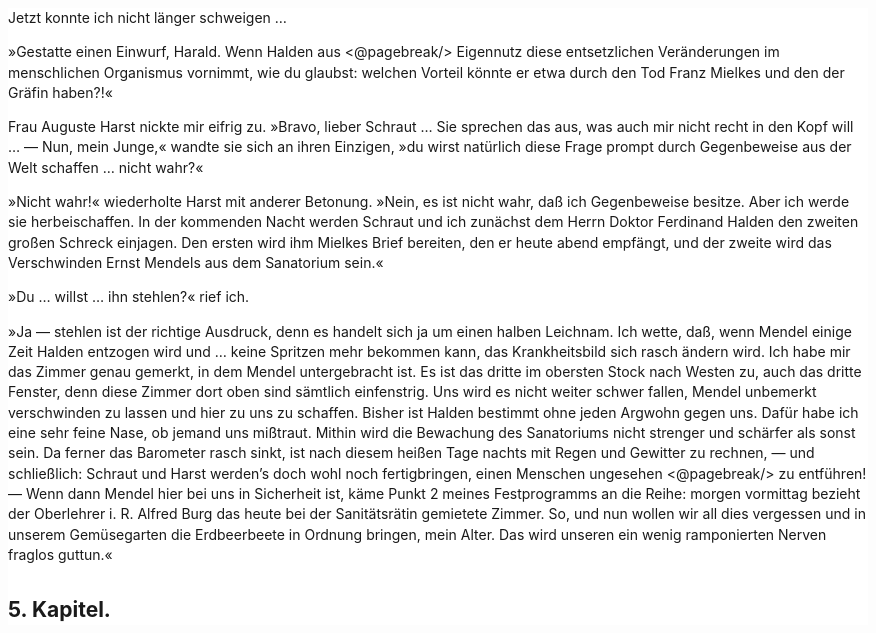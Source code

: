 Jetzt konnte ich nicht länger schweigen …

»Gestatte einen Einwurf, Harald. Wenn Halden aus
<@pagebreak/>
Eigennutz diese entsetzlichen Veränderungen im menschlichen
Organismus vornimmt, wie du glaubst: welchen Vorteil könnte
er etwa durch den Tod Franz Mielkes und den der Gräfin
haben?!«

Frau Auguste Harst nickte mir eifrig zu. »Bravo, lieber
Schraut … Sie sprechen das aus, was auch mir nicht recht
in den Kopf will … — Nun, mein Junge,« wandte sie sich
an ihren Einzigen, »du wirst natürlich diese Frage prompt
durch Gegenbeweise aus der Welt schaffen … nicht wahr?«

»Nicht wahr!« wiederholte Harst mit anderer Betonung.
»Nein, es ist nicht wahr, daß ich Gegenbeweise besitze. Aber
ich werde sie herbeischaffen. In der kommenden Nacht werden
Schraut und ich zunächst dem Herrn Doktor Ferdinand
Halden den zweiten großen Schreck einjagen. Den ersten
wird ihm Mielkes Brief bereiten, den er heute abend empfängt,
und der zweite wird das Verschwinden Ernst Mendels
aus dem Sanatorium sein.«

»Du … willst … ihn stehlen?« rief ich.

»Ja — stehlen ist der richtige Ausdruck, denn es handelt
sich ja um einen halben Leichnam. Ich wette, daß, wenn
Mendel einige Zeit Halden entzogen wird und … keine
Spritzen mehr bekommen kann, das Krankheitsbild sich rasch
ändern wird. Ich habe mir das Zimmer genau gemerkt,
in dem Mendel untergebracht ist. Es ist das dritte im
obersten Stock nach Westen zu, auch das dritte Fenster,
denn diese Zimmer dort oben sind sämtlich einfenstrig. Uns
wird es nicht weiter schwer fallen, Mendel unbemerkt verschwinden
zu lassen und hier zu uns zu schaffen. Bisher ist
Halden bestimmt ohne jeden Argwohn gegen uns. Dafür
habe ich eine sehr feine Nase, ob jemand uns mißtraut. Mithin
wird die Bewachung des Sanatoriums nicht strenger
und schärfer als sonst sein. Da ferner das Barometer rasch
sinkt, ist nach diesem heißen Tage nachts mit Regen und
Gewitter zu rechnen, — und schließlich: Schraut und Harst
werden’s doch wohl noch fertigbringen, einen Menschen ungesehen
<@pagebreak/>
zu entführen! — Wenn dann Mendel hier bei uns
in Sicherheit ist, käme Punkt 2 meines Festprogramms an die
Reihe: morgen vormittag bezieht der Oberlehrer i. R. Alfred
Burg das heute bei der Sanitätsrätin gemietete Zimmer.
So, und nun wollen wir all dies vergessen und in unserem
Gemüsegarten die Erdbeerbeete in Ordnung bringen, mein
Alter. Das wird unseren ein wenig ramponierten Nerven
fraglos guttun.«

<h2>5. Kapitel.</h2>
